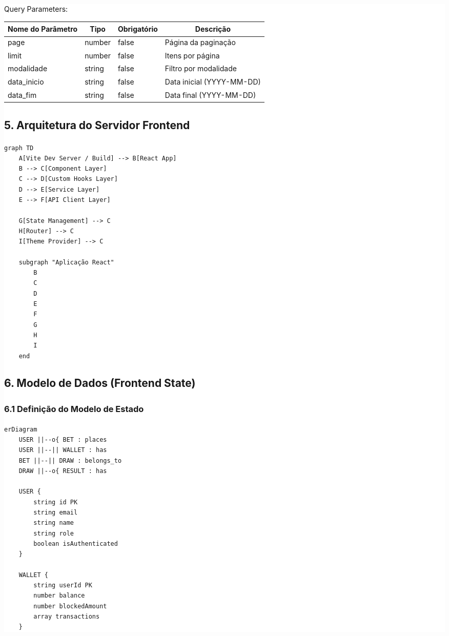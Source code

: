 Query Parameters:

| Nome do Parâmetro | Tipo   | Obrigatório | Descrição                 |
| ----------------- | ------ | ----------- | ------------------------- |
| page              | number | false       | Página da paginação       |
| limit             | number | false       | Itens por página          |
| modalidade        | string | false       | Filtro por modalidade     |
| data\_inicio      | string | false       | Data inicial (YYYY-MM-DD) |
| data\_fim         | string | false       | Data final (YYYY-MM-DD)   |

## 5. Arquitetura do Servidor Frontend

```mermaid
graph TD
    A[Vite Dev Server / Build] --> B[React App]
    B --> C[Component Layer]
    C --> D[Custom Hooks Layer]
    D --> E[Service Layer]
    E --> F[API Client Layer]
    
    G[State Management] --> C
    H[Router] --> C
    I[Theme Provider] --> C
    
    subgraph "Aplicação React"
        B
        C
        D
        E
        F
        G
        H
        I
    end
```

## 6. Modelo de Dados (Frontend State)

### 6.1 Definição do Modelo de Estado

```mermaid
erDiagram
    USER ||--o{ BET : places
    USER ||--|| WALLET : has
    BET ||--|| DRAW : belongs_to
    DRAW ||--o{ RESULT : has
    
    USER {
        string id PK
        string email
        string name
        string role
        boolean isAuthenticated
    }
    
    WALLET {
        string userId PK
        number balance
        number blockedAmount
        array transactions
    }
```